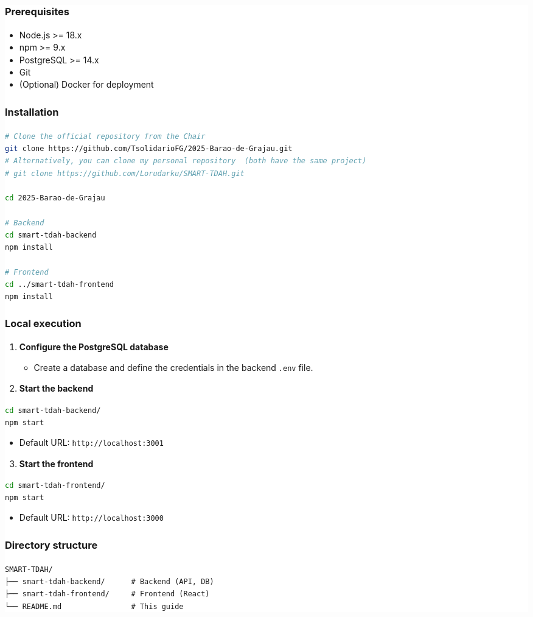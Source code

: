 ### Prerequisites

* Node.js >= 18.x
* npm >= 9.x
* PostgreSQL >= 14.x
* Git
* (Optional) Docker for deployment

### Installation

```bash
# Clone the official repository from the Chair
git clone https://github.com/TsolidarioFG/2025-Barao-de-Grajau.git
# Alternatively, you can clone my personal repository  (both have the same project)
# git clone https://github.com/Lorudarku/SMART-TDAH.git

cd 2025-Barao-de-Grajau

# Backend
cd smart-tdah-backend
npm install

# Frontend
cd ../smart-tdah-frontend
npm install
```

### Local execution

1. **Configure the PostgreSQL database**

   * Create a database and define the credentials in the backend `.env` file.

2. **Start the backend**

```bash
cd smart-tdah-backend/
npm start
```

* Default URL: `http://localhost:3001`

3. **Start the frontend**

```bash
cd smart-tdah-frontend/
npm start
```

* Default URL: `http://localhost:3000`

### Directory structure

```
SMART-TDAH/
├── smart-tdah-backend/      # Backend (API, DB)
├── smart-tdah-frontend/     # Frontend (React)
└── README.md                # This guide
```
